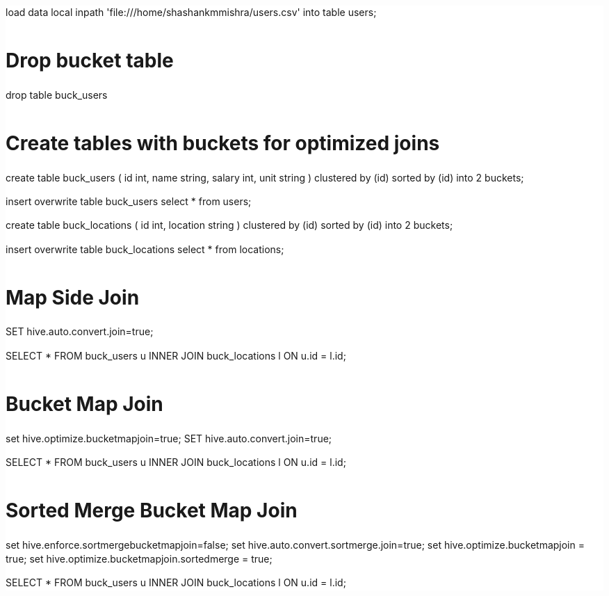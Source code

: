 load data local inpath 'file:///home/shashankmmishra/users.csv' into table users;

# Drop bucket table
drop table buck_users

# Create tables with buckets for optimized joins
create table buck_users
(
 id int,
 name string,
 salary int,
 unit string
)
clustered by (id)
sorted by (id)
into 2 buckets;

insert overwrite table buck_users select * from users;

create table buck_locations
(
 id int,
 location string
)
clustered by (id)
sorted by (id)
into 2 buckets;

insert overwrite table buck_locations select * from locations;


# Map Side Join
SET hive.auto.convert.join=true; 

SELECT * FROM buck_users u INNER JOIN buck_locations l ON u.id = l.id;


# Bucket Map Join
set hive.optimize.bucketmapjoin=true; 
SET hive.auto.convert.join=true;

SELECT * FROM buck_users u INNER JOIN buck_locations l ON u.id = l.id;

# Sorted Merge Bucket Map Join
set hive.enforce.sortmergebucketmapjoin=false; 
set hive.auto.convert.sortmerge.join=true; 
set hive.optimize.bucketmapjoin = true; 
set hive.optimize.bucketmapjoin.sortedmerge = true;

SELECT * FROM buck_users u INNER JOIN buck_locations l ON u.id = l.id;
